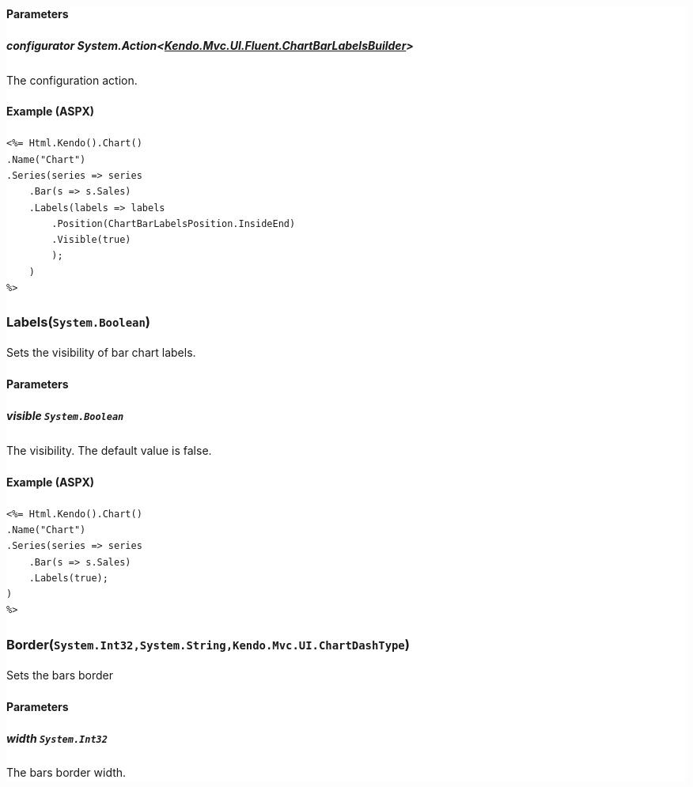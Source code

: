 
#### Parameters

##### configurator System.Action<[Kendo.Mvc.UI.Fluent.ChartBarLabelsBuilder](/api/wrappers/aspnet-mvc/Kendo.Mvc.UI.Fluent/ChartBarLabelsBuilder)>
The configuration action.




#### Example (ASPX)
    <%= Html.Kendo().Chart()
    .Name("Chart")
    .Series(series => series
        .Bar(s => s.Sales)
        .Labels(labels => labels
            .Position(ChartBarLabelsPosition.InsideEnd)
            .Visible(true)
            );
        )
    %>


### Labels(`System.Boolean`)
Sets the visibility of bar chart labels.


#### Parameters

##### visible `System.Boolean`
The visibility. The default value is false.




#### Example (ASPX)
    <%= Html.Kendo().Chart()
    .Name("Chart")
    .Series(series => series
        .Bar(s => s.Sales)
        .Labels(true);
    )
    %>


### Border(`System.Int32,System.String,Kendo.Mvc.UI.ChartDashType`)
Sets the bars border


#### Parameters

##### width `System.Int32`
The bars border width.
